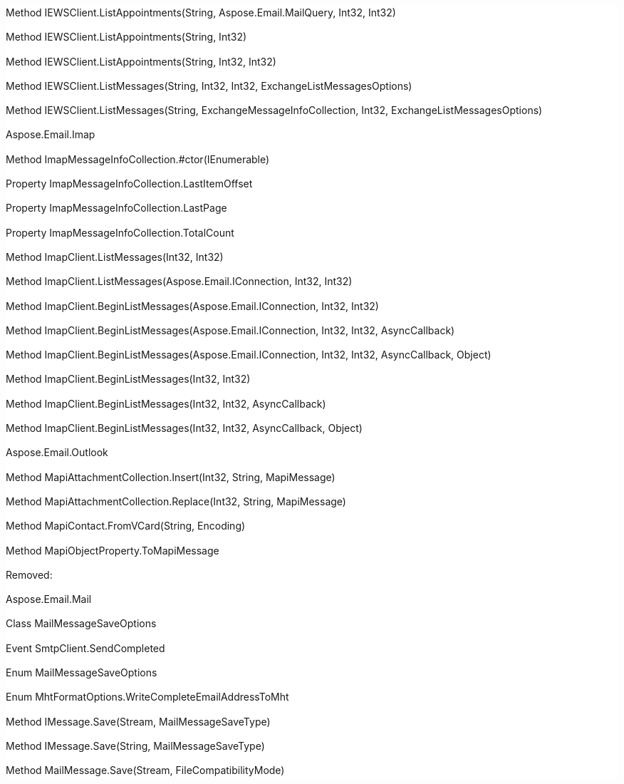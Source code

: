 Method IEWSClient.ListAppointments(String, Aspose.Email.MailQuery, Int32, Int32)

Method IEWSClient.ListAppointments(String, Int32)

Method IEWSClient.ListAppointments(String, Int32, Int32)

Method IEWSClient.ListMessages(String, Int32, Int32, ExchangeListMessagesOptions)

Method IEWSClient.ListMessages(String, ExchangeMessageInfoCollection, Int32, ExchangeListMessagesOptions)

Aspose.Email.Imap

Method ImapMessageInfoCollection.#ctor(IEnumerable)

Property ImapMessageInfoCollection.LastItemOffset

Property ImapMessageInfoCollection.LastPage

Property ImapMessageInfoCollection.TotalCount

Method ImapClient.ListMessages(Int32, Int32)

Method ImapClient.ListMessages(Aspose.Email.IConnection, Int32, Int32)

Method ImapClient.BeginListMessages(Aspose.Email.IConnection, Int32, Int32)

Method ImapClient.BeginListMessages(Aspose.Email.IConnection, Int32, Int32, AsyncCallback)

Method ImapClient.BeginListMessages(Aspose.Email.IConnection, Int32, Int32, AsyncCallback, Object)

Method ImapClient.BeginListMessages(Int32, Int32)

Method ImapClient.BeginListMessages(Int32, Int32, AsyncCallback)

Method ImapClient.BeginListMessages(Int32, Int32, AsyncCallback, Object)

Aspose.Email.Outlook

Method MapiAttachmentCollection.Insert(Int32, String, MapiMessage)

Method MapiAttachmentCollection.Replace(Int32, String, MapiMessage)

Method MapiContact.FromVCard(String, Encoding)

Method MapiObjectProperty.ToMapiMessage

Removed:

Aspose.Email.Mail

Class MailMessageSaveOptions

Event SmtpClient.SendCompleted

Enum MailMessageSaveOptions

Enum MhtFormatOptions.WriteCompleteEmailAddressToMht

Method IMessage.Save(Stream, MailMessageSaveType)

Method IMessage.Save(String, MailMessageSaveType)

Method MailMessage.Save(Stream, FileCompatibilityMode)
